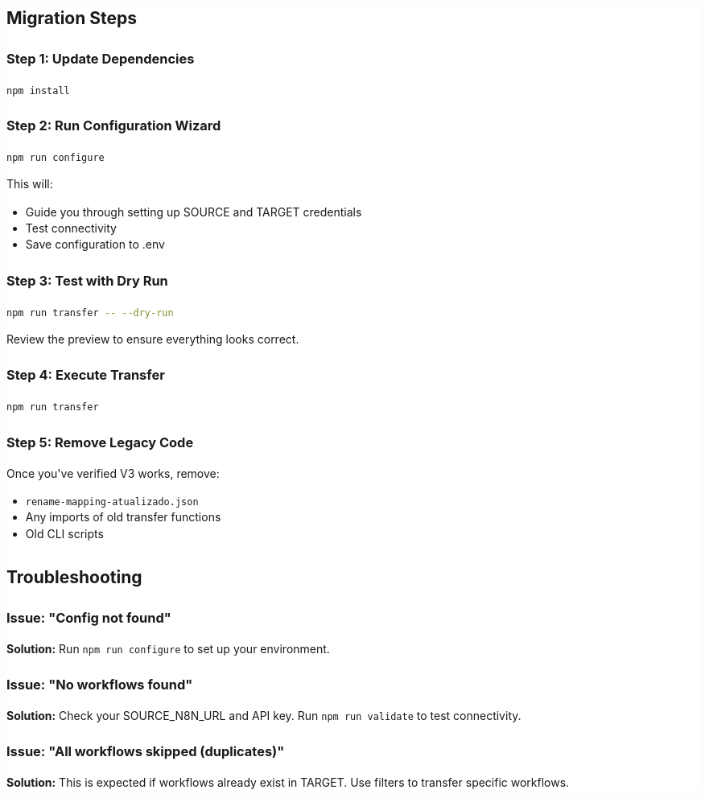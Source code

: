 ## Migration Steps

### Step 1: Update Dependencies

```bash
npm install
```

### Step 2: Run Configuration Wizard

```bash
npm run configure
```

This will:
- Guide you through setting up SOURCE and TARGET credentials
- Test connectivity
- Save configuration to .env

### Step 3: Test with Dry Run

```bash
npm run transfer -- --dry-run
```

Review the preview to ensure everything looks correct.

### Step 4: Execute Transfer

```bash
npm run transfer
```

### Step 5: Remove Legacy Code

Once you've verified V3 works, remove:
- `rename-mapping-atualizado.json`
- Any imports of old transfer functions
- Old CLI scripts

## Troubleshooting

### Issue: "Config not found"

**Solution:** Run `npm run configure` to set up your environment.

### Issue: "No workflows found"

**Solution:** Check your SOURCE_N8N_URL and API key. Run `npm run validate` to test connectivity.

### Issue: "All workflows skipped (duplicates)"

**Solution:** This is expected if workflows already exist in TARGET. Use filters to transfer specific workflows.
